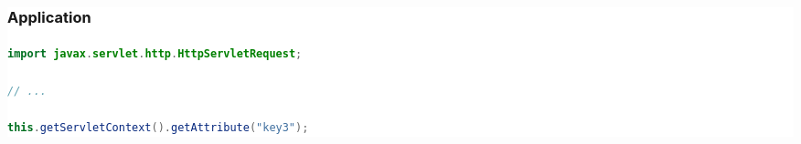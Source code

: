### **Application**
```java
import javax.servlet.http.HttpServletRequest;

// ...

this.getServletContext().getAttribute("key3");
```
